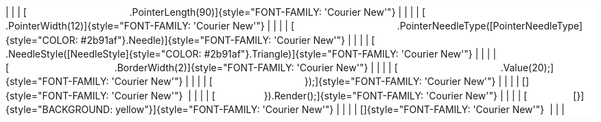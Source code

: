 |                                                                                                                                                                                                                                                             |
| [                                      .PointerLength(90)]{style="FONT-FAMILY: 'Courier New'"}                                                                                                                                                              |
|                                                                                                                                                                                                                                                             |
| [                                      .PointerWidth(12)]{style="FONT-FAMILY: 'Courier New'"}                                                                                                                                                               |
|                                                                                                                                                                                                                                                             |
| [                                      .PointerNeedleType([PointerNeedleType]{style="COLOR: #2b91af"}.Needle)]{style="FONT-FAMILY: 'Courier New'"}                                                                                                          |
|                                                                                                                                                                                                                                                             |
| [                                      .NeedleStyle([NeedleStyle]{style="COLOR: #2b91af"}.Triangle)]{style="FONT-FAMILY: 'Courier New'"}                                                                                                                    |
|                                                                                                                                                                                                                                                             |
| [                                       .BorderWidth(2)]{style="FONT-FAMILY: 'Courier New'"}                                                                                                                                                                |
|                                                                                                                                                                                                                                                             |
| [                                      .Value(20);]{style="FONT-FAMILY: 'Courier New'"}                                                                                                                                                                     |
|                                                                                                                                                                                                                                                             |
| [                                  });]{style="FONT-FAMILY: 'Courier New'"}                                                                                                                                                                                 |
|                                                                                                                                                                                                                                                             |
| []{style="FONT-FAMILY: 'Courier New'"}                                                                                                                                                                                                                      |
|                                                                                                                                                                                                                                                             |
| [                  }).Render();]{style="FONT-FAMILY: 'Courier New'"}                                                                                                                                                                                        |
|                                                                                                                                                                                                                                                             |
| [                 [}]{style="BACKGROUND: yellow"}]{style="FONT-FAMILY: 'Courier New'"}                                                                                                                                                                      |
|                                                                                                                                                                                                                                                             |
| []{style="FONT-FAMILY: 'Courier New'"}                                                                                                                                                                                                                      |
|                                                                                                                                                                                                                                                             |